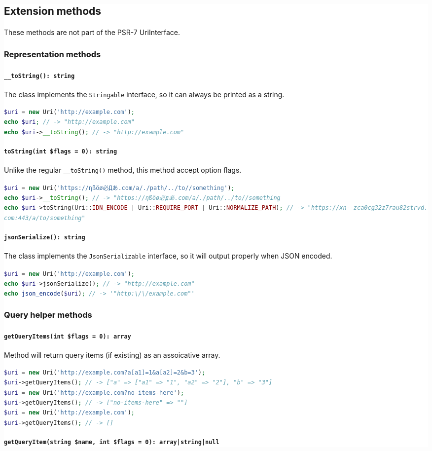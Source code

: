 ## Extension methods

These methods are not part of the PSR-7 UriInterface.

### Representation methods

#### `__toString(): string`

The class implements the `Stringable` interface, so it can always be printed as a string.

```php
$uri = new Uri('http://example.com');
echo $uri; // -> "http://example.com"
echo $uri->__toString(); // -> "http://example.com"
```

#### `toString(int $flags = 0): string`

Unlike the regular `__toString()` method, this method accept option flags.

```php
$uri = new Uri('https://ηßöø必Дあ.com/a/./path/../to//something');
echo $uri->__toString(); // -> "https://ηßöø必дあ.com/a/./path/../to//something
echo $uri->toString(Uri::IDN_ENCODE | Uri::REQUIRE_PORT | Uri::NORMALIZE_PATH); // -> "https://xn--zca0cg32z7rau82strvd.com:443/a/to/something"
```

#### `jsonSerialize(): string`

The class implements the `JsonSerializable` interface, so it will output properly when JSON encoded.

```php
$uri = new Uri('http://example.com');
echo $uri->jsonSerialize(); // -> "http://example.com"
echo json_encode($uri); // -> '"http:\/\/example.com"'
```


### Query helper methods

#### `getQueryItems(int $flags = 0): array`

Method will return query items (if existing) as an assoicative array.

```php
$uri = new Uri('http://example.com?a[a1]=1&a[a2]=2&b=3');
$uri->getQueryItems(); // -> ["a" => ["a1" => "1", "a2" => "2"], "b" => "3"]
$uri = new Uri('http://example.com?no-items-here');
$uri->getQueryItems(); // -> ["no-items-here" => ""]
$uri = new Uri('http://example.com');
$uri->getQueryItems(); // -> []
```

#### `getQueryItem(string $name, int $flags = 0): array|string|null`
